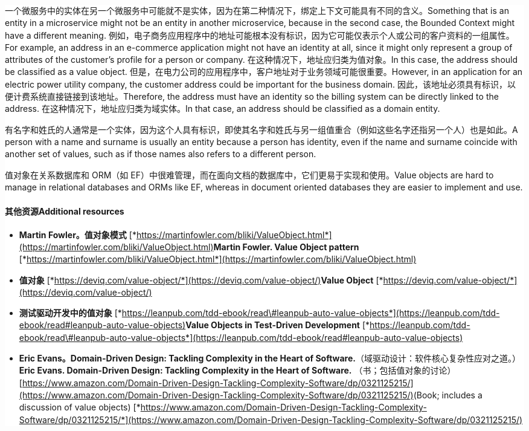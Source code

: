 <span data-ttu-id="0908e-162">一个微服务中的实体在另一个微服务中可能就不是实体，因为在第二种情况下，绑定上下文可能具有不同的含义。</span><span class="sxs-lookup"><span data-stu-id="0908e-162">Something that is an entity in a microservice might not be an entity in another microservice, because in the second case, the Bounded Context might have a different meaning.</span></span> <span data-ttu-id="0908e-163">例如，电子商务应用程序中的地址可能根本没有标识，因为它可能仅表示个人或公司的客户资料的一组属性。</span><span class="sxs-lookup"><span data-stu-id="0908e-163">For example, an address in an e-commerce application might not have an identity at all, since it might only represent a group of attributes of the customer’s profile for a person or company.</span></span> <span data-ttu-id="0908e-164">在这种情况下，地址应归类为值对象。</span><span class="sxs-lookup"><span data-stu-id="0908e-164">In this case, the address should be classified as a value object.</span></span> <span data-ttu-id="0908e-165">但是，在电力公司的应用程序中，客户地址对于业务领域可能很重要。</span><span class="sxs-lookup"><span data-stu-id="0908e-165">However, in an application for an electric power utility company, the customer address could be important for the business domain.</span></span> <span data-ttu-id="0908e-166">因此，该地址必须具有标识，以便计费系统直接链接到该地址。</span><span class="sxs-lookup"><span data-stu-id="0908e-166">Therefore, the address must have an identity so the billing system can be directly linked to the address.</span></span> <span data-ttu-id="0908e-167">在这种情况下，地址应归类为域实体。</span><span class="sxs-lookup"><span data-stu-id="0908e-167">In that case, an address should be classified as a domain entity.</span></span>

<span data-ttu-id="0908e-168">有名字和姓氏的人通常是一个实体，因为这个人具有标识，即使其名字和姓氏与另一组值重合（例如这些名字还指另一个人）也是如此。</span><span class="sxs-lookup"><span data-stu-id="0908e-168">A person with a name and surname is usually an entity because a person has identity, even if the name and surname coincide with another set of values, such as if those names also refers to a different person.</span></span>

<span data-ttu-id="0908e-169">值对象在关系数据库和 ORM（如 EF）中很难管理，而在面向文档的数据库中，它们更易于实现和使用。</span><span class="sxs-lookup"><span data-stu-id="0908e-169">Value objects are hard to manage in relational databases and ORMs like EF, whereas in document oriented databases they are easier to implement and use.</span></span>

#### <a name="additional-resources"></a><span data-ttu-id="0908e-170">其他资源</span><span class="sxs-lookup"><span data-stu-id="0908e-170">Additional resources</span></span>

-   <span data-ttu-id="0908e-171">**Martin Fowler。值对象模式**
    [*https://martinfowler.com/bliki/ValueObject.html*](https://martinfowler.com/bliki/ValueObject.html)</span><span class="sxs-lookup"><span data-stu-id="0908e-171">**Martin Fowler. Value Object pattern**
[*https://martinfowler.com/bliki/ValueObject.html*](https://martinfowler.com/bliki/ValueObject.html)</span></span>

-   <span data-ttu-id="0908e-172">**值对象**
    [*https://deviq.com/value-object/*](https://deviq.com/value-object/)</span><span class="sxs-lookup"><span data-stu-id="0908e-172">**Value Object**
[*https://deviq.com/value-object/*](https://deviq.com/value-object/)</span></span>

-   <span data-ttu-id="0908e-173">**测试驱动开发中的值对象**
    [*https://leanpub.com/tdd-ebook/read\#leanpub-auto-value-objects*](https://leanpub.com/tdd-ebook/read#leanpub-auto-value-objects)</span><span class="sxs-lookup"><span data-stu-id="0908e-173">**Value Objects in Test-Driven Development**
[*https://leanpub.com/tdd-ebook/read\#leanpub-auto-value-objects*](https://leanpub.com/tdd-ebook/read#leanpub-auto-value-objects)</span></span>

-   <span data-ttu-id="0908e-174">**Eric Evans。Domain-Driven Design: Tackling Complexity in the Heart of Software.**（域驱动设计：软件核心复杂性应对之道。）</span><span class="sxs-lookup"><span data-stu-id="0908e-174">**Eric Evans. Domain-Driven Design: Tackling Complexity in the Heart of Software.**</span></span> <span data-ttu-id="0908e-175">（书；包括值对象的讨论）[https://www.amazon.com/Domain-Driven-Design-Tackling-Complexity-Software/dp/0321125215/](https://www.amazon.com/Domain-Driven-Design-Tackling-Complexity-Software/dp/0321125215/)</span><span class="sxs-lookup"><span data-stu-id="0908e-175">(Book; includes a discussion of value objects) [*https://www.amazon.com/Domain-Driven-Design-Tackling-Complexity-Software/dp/0321125215/*](https://www.amazon.com/Domain-Driven-Design-Tackling-Complexity-Software/dp/0321125215/)</span></span>
